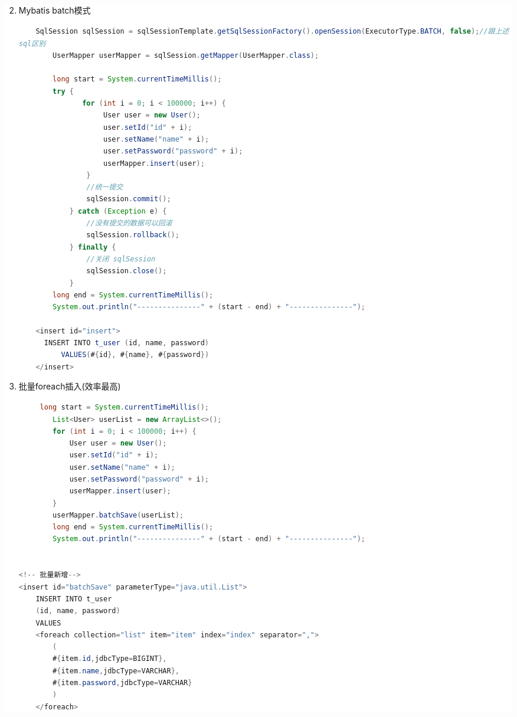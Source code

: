    ```java
   ```

2. Mybatis batch模式

   ```java
       SqlSession sqlSession = sqlSessionTemplate.getSqlSessionFactory().openSession(ExecutorType.BATCH, false);//跟上述sql区别
           UserMapper userMapper = sqlSession.getMapper(UserMapper.class);
   
           long start = System.currentTimeMillis();
           try {
                  for (int i = 0; i < 100000; i++) {
                       User user = new User();
                       user.setId("id" + i);
                       user.setName("name" + i);
                       user.setPassword("password" + i);
                       userMapper.insert(user);
                   }
                   //统一提交
                   sqlSession.commit();
               } catch (Exception e) {
                   //没有提交的数据可以回滚
                   sqlSession.rollback();
               } finally {
                   //关闭 sqlSession
                   sqlSession.close();
               }
           long end = System.currentTimeMillis();
           System.out.println("---------------" + (start - end) + "---------------");
   
       <insert id="insert">
         INSERT INTO t_user (id, name, password)
             VALUES(#{id}, #{name}, #{password})
       </insert>
   ```

3. 批量foreach插入(效率最高)

   ```java
   		long start = System.currentTimeMillis();
           List<User> userList = new ArrayList<>();
           for (int i = 0; i < 100000; i++) {
               User user = new User();
               user.setId("id" + i);
               user.setName("name" + i);
               user.setPassword("password" + i);
               userMapper.insert(user);
           }
           userMapper.batchSave(userList);
           long end = System.currentTimeMillis();
           System.out.println("---------------" + (start - end) + "---------------");
           
   
   <!-- 批量新增-->
   <insert id="batchSave" parameterType="java.util.List">
       INSERT INTO t_user
       (id, name, password)
       VALUES
       <foreach collection="list" item="item" index="index" separator=",">
           (
           #{item.id,jdbcType=BIGINT},
           #{item.name,jdbcType=VARCHAR},
           #{item.password,jdbcType=VARCHAR}
           )
       </foreach>
   ```